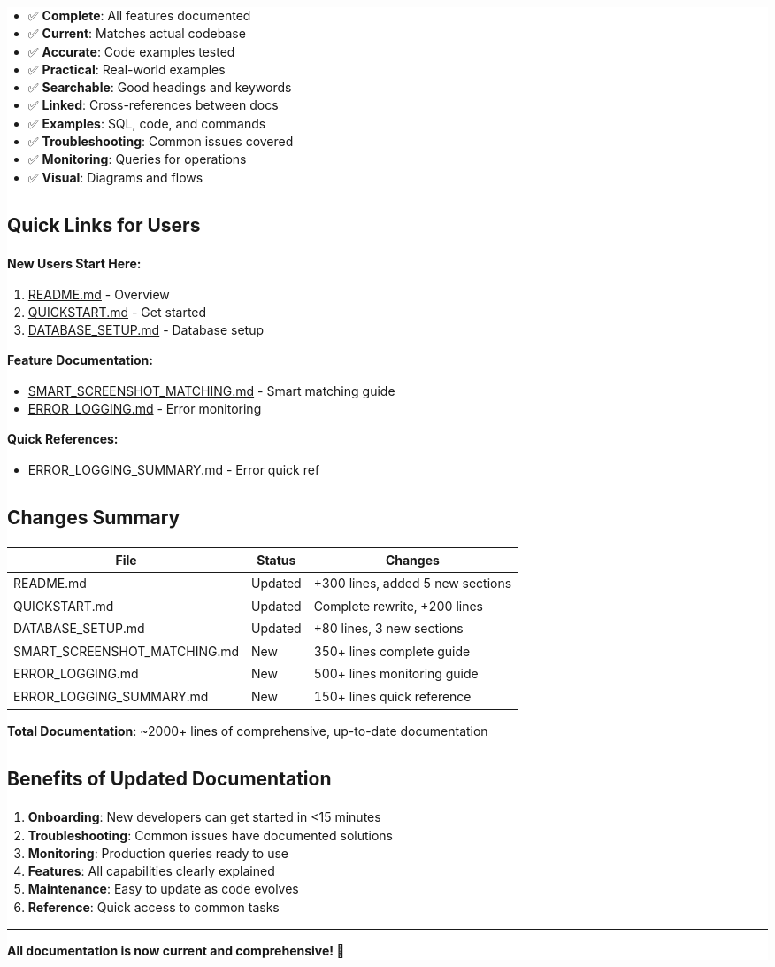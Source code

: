 - ✅ **Complete**: All features documented
- ✅ **Current**: Matches actual codebase
- ✅ **Accurate**: Code examples tested
- ✅ **Practical**: Real-world examples
- ✅ **Searchable**: Good headings and keywords
- ✅ **Linked**: Cross-references between docs
- ✅ **Examples**: SQL, code, and commands
- ✅ **Troubleshooting**: Common issues covered
- ✅ **Monitoring**: Queries for operations
- ✅ **Visual**: Diagrams and flows

## Quick Links for Users

**New Users Start Here:**
1. [README.md](./README.md) - Overview
2. [QUICKSTART.md](./QUICKSTART.md) - Get started
3. [DATABASE_SETUP.md](./DATABASE_SETUP.md) - Database setup

**Feature Documentation:**
- [SMART_SCREENSHOT_MATCHING.md](./SMART_SCREENSHOT_MATCHING.md) - Smart matching guide
- [ERROR_LOGGING.md](./ERROR_LOGGING.md) - Error monitoring

**Quick References:**
- [ERROR_LOGGING_SUMMARY.md](./ERROR_LOGGING_SUMMARY.md) - Error quick ref

## Changes Summary

| File | Status | Changes |
|------|--------|---------|
| README.md | Updated | +300 lines, added 5 new sections |
| QUICKSTART.md | Updated | Complete rewrite, +200 lines |
| DATABASE_SETUP.md | Updated | +80 lines, 3 new sections |
| SMART_SCREENSHOT_MATCHING.md | New | 350+ lines complete guide |
| ERROR_LOGGING.md | New | 500+ lines monitoring guide |
| ERROR_LOGGING_SUMMARY.md | New | 150+ lines quick reference |

**Total Documentation**: ~2000+ lines of comprehensive, up-to-date documentation

## Benefits of Updated Documentation

1. **Onboarding**: New developers can get started in <15 minutes
2. **Troubleshooting**: Common issues have documented solutions
3. **Monitoring**: Production queries ready to use
4. **Features**: All capabilities clearly explained
5. **Maintenance**: Easy to update as code evolves
6. **Reference**: Quick access to common tasks

---

**All documentation is now current and comprehensive! 🎉**
